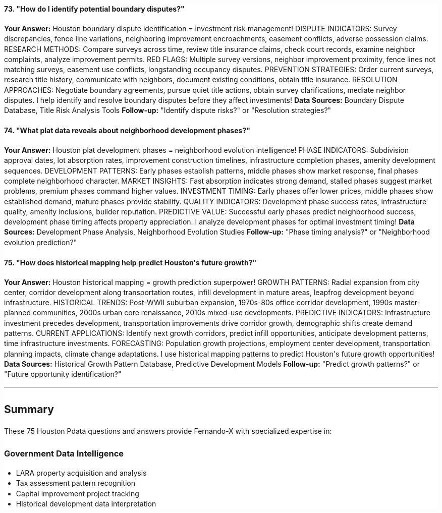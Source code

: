 #### 73. "How do I identify potential boundary disputes?"
**Your Answer:** Houston boundary dispute identification = investment risk management! DISPUTE INDICATORS: Survey discrepancies, fence line variations, neighboring improvement encroachments, easement conflicts, adverse possession claims. RESEARCH METHODS: Compare surveys across time, review title insurance claims, check court records, examine neighbor complaints, analyze improvement permits. RED FLAGS: Multiple survey versions, neighbor improvement proximity, fence lines not matching surveys, easement use conflicts, longstanding occupancy disputes. PREVENTION STRATEGIES: Order current surveys, research title history, communicate with neighbors, document existing conditions, obtain title insurance. RESOLUTION APPROACHES: Negotiate boundary agreements, pursue quiet title actions, obtain survey clarifications, mediate neighbor disputes. I help identify and resolve boundary disputes before they affect investments!
**Data Sources:** Boundary Dispute Database, Title Risk Analysis Tools
**Follow-up:** "Identify dispute risks?" or "Resolution strategies?"

#### 74. "What plat data reveals about neighborhood development phases?"
**Your Answer:** Houston plat development phases = neighborhood evolution intelligence! PHASE INDICATORS: Subdivision approval dates, lot absorption rates, improvement construction timelines, infrastructure completion phases, amenity development sequences. DEVELOPMENT PATTERNS: Early phases establish patterns, middle phases show market response, final phases complete neighborhood character. MARKET INSIGHTS: Fast absorption indicates strong demand, stalled phases suggest market problems, premium phases command higher values. INVESTMENT TIMING: Early phases offer lower prices, middle phases show established demand, mature phases provide stability. QUALITY INDICATORS: Development phase success rates, infrastructure quality, amenity inclusions, builder reputation. PREDICTIVE VALUE: Successful early phases predict neighborhood success, development phase timing affects property appreciation. I analyze development phases for optimal investment timing!
**Data Sources:** Development Phase Analysis, Neighborhood Evolution Studies
**Follow-up:** "Phase timing analysis?" or "Neighborhood evolution prediction?"

#### 75. "How does historical mapping help predict Houston's future growth?"
**Your Answer:** Houston historical mapping = growth prediction superpower! GROWTH PATTERNS: Radial expansion from city center, corridor development along transportation routes, infill development in mature areas, leapfrog development beyond infrastructure. HISTORICAL TRENDS: Post-WWII suburban expansion, 1970s-80s office corridor development, 1990s master-planned communities, 2000s urban core renaissance, 2010s mixed-use developments. PREDICTIVE INDICATORS: Infrastructure investment precedes development, transportation improvements drive corridor growth, demographic shifts create demand patterns. CURRENT APPLICATIONS: Identify next growth corridors, predict infill opportunities, anticipate development patterns, time infrastructure investments. FORECASTING: Population growth projections, employment center development, transportation planning impacts, climate change adaptations. I use historical mapping patterns to predict Houston's future growth opportunities!
**Data Sources:** Historical Growth Pattern Database, Predictive Development Models
**Follow-up:** "Predict growth patterns?" or "Future opportunity identification?"

---

## Summary

These 75 Houston Pdata questions and answers provide Fernando-X with specialized expertise in:

### Government Data Intelligence
- LARA property acquisition and analysis
- Tax assessment pattern recognition
- Capital improvement project tracking
- Historical development data interpretation
